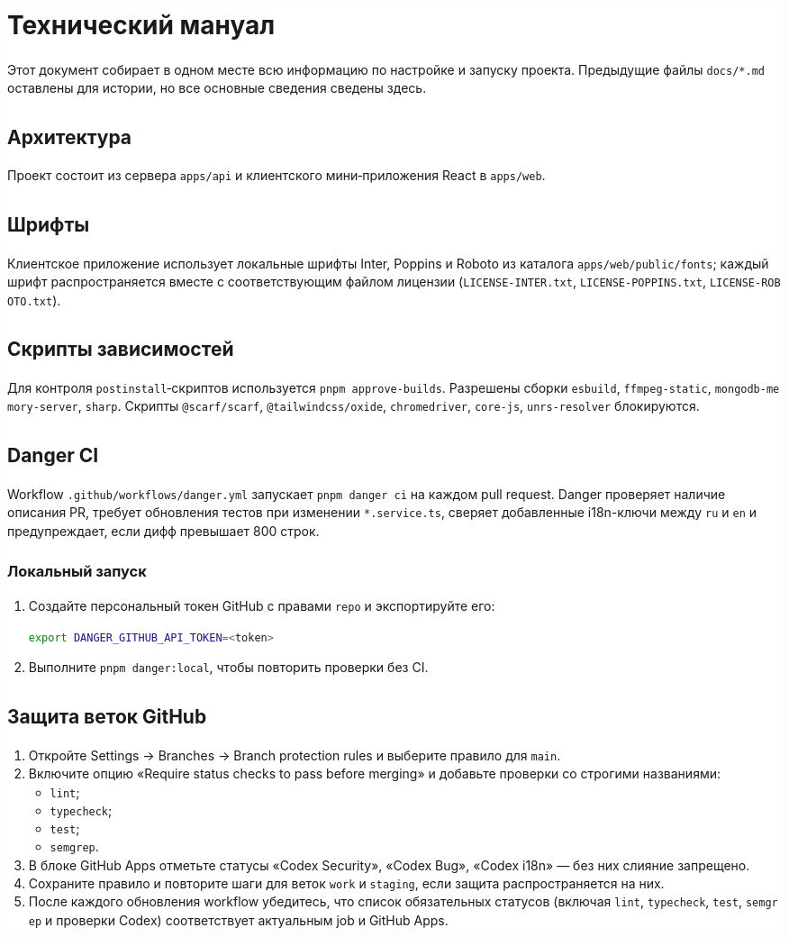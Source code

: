 

# Технический мануал

Этот документ собирает в одном месте всю информацию по настройке и запуску проекта. Предыдущие файлы `docs/*.md` оставлены для истории, но все основные сведения сведены здесь.

## Архитектура

Проект состоит из сервера `apps/api` и клиентского мини‑приложения React в `apps/web`.

## Шрифты

Клиентское приложение использует локальные шрифты Inter, Poppins и Roboto из каталога `apps/web/public/fonts`; каждый шрифт распространяется вместе с соответствующим файлом лицензии (`LICENSE-INTER.txt`, `LICENSE-POPPINS.txt`, `LICENSE-ROBOTO.txt`).

## Скрипты зависимостей

Для контроля `postinstall`‑скриптов используется `pnpm approve-builds`.
Разрешены сборки `esbuild`, `ffmpeg-static`, `mongodb-memory-server`, `sharp`.
Скрипты `@scarf/scarf`, `@tailwindcss/oxide`, `chromedriver`, `core-js`, `unrs-resolver` блокируются.

## Danger CI

Workflow `.github/workflows/danger.yml` запускает `pnpm danger ci` на каждом pull request.
Danger проверяет наличие описания PR, требует обновления тестов при изменении `*.service.ts`,
сверяет добавленные i18n-ключи между `ru` и `en` и предупреждает, если дифф превышает 800 строк.

### Локальный запуск

1. Создайте персональный токен GitHub с правами `repo` и экспортируйте его:
   ```bash
   export DANGER_GITHUB_API_TOKEN=<token>
   ```
2. Выполните `pnpm danger:local`, чтобы повторить проверки без CI.

## Защита веток GitHub

1. Откройте Settings → Branches → Branch protection rules и выберите правило для `main`.
2. Включите опцию «Require status checks to pass before merging» и добавьте проверки со строгими названиями:
   - `lint`;
   - `typecheck`;
   - `test`;
   - `semgrep`.
3. В блоке GitHub Apps отметьте статусы «Codex Security», «Codex Bug», «Codex i18n» — без них слияние запрещено.
4. Сохраните правило и повторите шаги для веток `work` и `staging`, если защита распространяется на них.
5. После каждого обновления workflow убедитесь, что список обязательных статусов (включая `lint`, `typecheck`, `test`, `semgrep` и проверки Codex) соответствует актуальным job и GitHub Apps.
